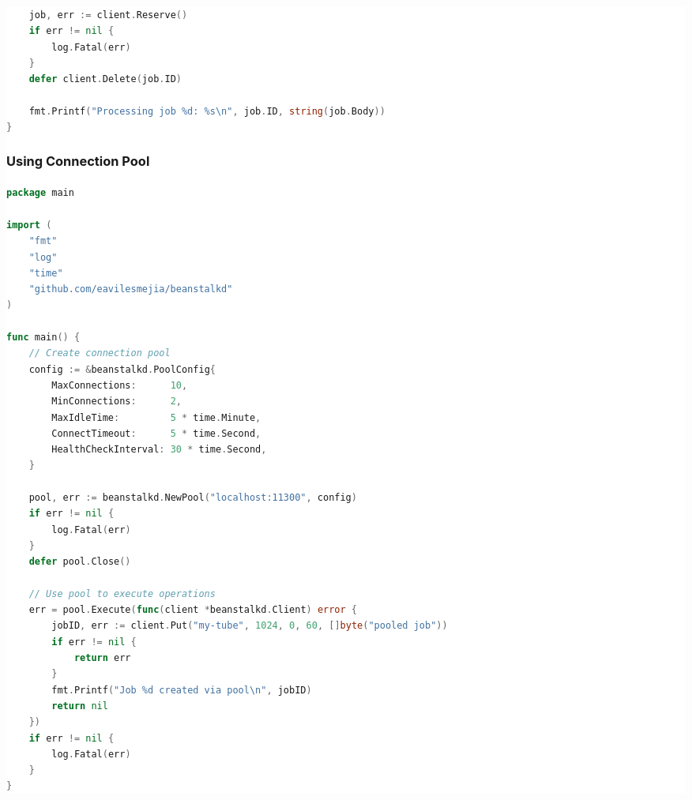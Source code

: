 ```go
    job, err := client.Reserve()
    if err != nil {
        log.Fatal(err)
    }
    defer client.Delete(job.ID)

    fmt.Printf("Processing job %d: %s\n", job.ID, string(job.Body))
}
```

### Using Connection Pool

```go
package main

import (
    "fmt"
    "log"
    "time"
    "github.com/eavilesmejia/beanstalkd"
)

func main() {
    // Create connection pool
    config := &beanstalkd.PoolConfig{
        MaxConnections:      10,
        MinConnections:      2,
        MaxIdleTime:         5 * time.Minute,
        ConnectTimeout:      5 * time.Second,
        HealthCheckInterval: 30 * time.Second,
    }

    pool, err := beanstalkd.NewPool("localhost:11300", config)
    if err != nil {
        log.Fatal(err)
    }
    defer pool.Close()

    // Use pool to execute operations
    err = pool.Execute(func(client *beanstalkd.Client) error {
        jobID, err := client.Put("my-tube", 1024, 0, 60, []byte("pooled job"))
        if err != nil {
            return err
        }
        fmt.Printf("Job %d created via pool\n", jobID)
        return nil
    })
    if err != nil {
        log.Fatal(err)
    }
}
```

